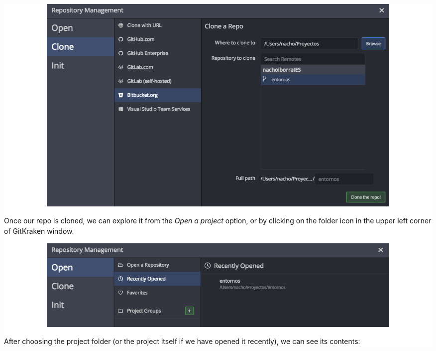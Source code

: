 <div align="center">
	<img src="../../img/ED_b1_tema05-25-GitKraken_Clone2.png" alt="GitKraken clone remote repository" width="80%"/>
</div>

Once our repo is cloned, we can explore it from the *Open a project* option, or by clicking on the folder icon in the upper left corner of GitKraken window.

<div align="center">
	<img src="../../img/ED_b1_tema05-26-GitKraken_OpenProject.png" alt="GitKraken open project" width="80%"/>
</div>

After choosing the project folder (or the project itself if we have opened it recently), we can see its contents:

<div align="center">